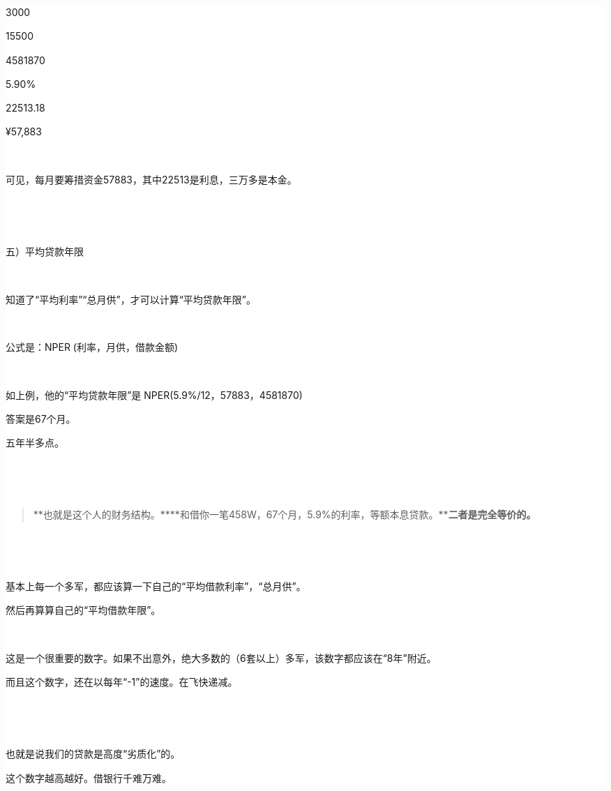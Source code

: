 3000 

15500

4581870 

5.90%

22513.18

¥57,883

&nbsp;

可见，每月要筹措资金57883，其中22513是利息，三万多是本金。

&nbsp;

&nbsp;

五）平均贷款年限

&nbsp;

知道了“平均利率”“总月供”，才可以计算“平均贷款年限”。

&nbsp;

公式是：NPER (利率，月供，借款金额)

&nbsp;

如上例，他的“平均贷款年限”是 NPER(5.9%/12，57883，4581870)

答案是67个月。

五年半多点。

&nbsp;

**&nbsp;**

> **也就是这个人的财务结构。****和借你一笔458W，67个月，5.9%的利率，等额本息贷款。****二者是完全等价的。**

&nbsp;

&nbsp;

基本上每一个多军，都应该算一下自己的“平均借款利率”，“总月供”。

然后再算算自己的“平均借款年限”。

&nbsp;

这是一个很重要的数字。如果不出意外，绝大多数的（6套以上）多军，该数字都应该在“8年”附近。

而且这个数字，还在以每年“-1”的速度。在飞快递减。

&nbsp;

&nbsp;

也就是说我们的贷款是高度“劣质化”的。

这个数字越高越好。借银行千难万难。
